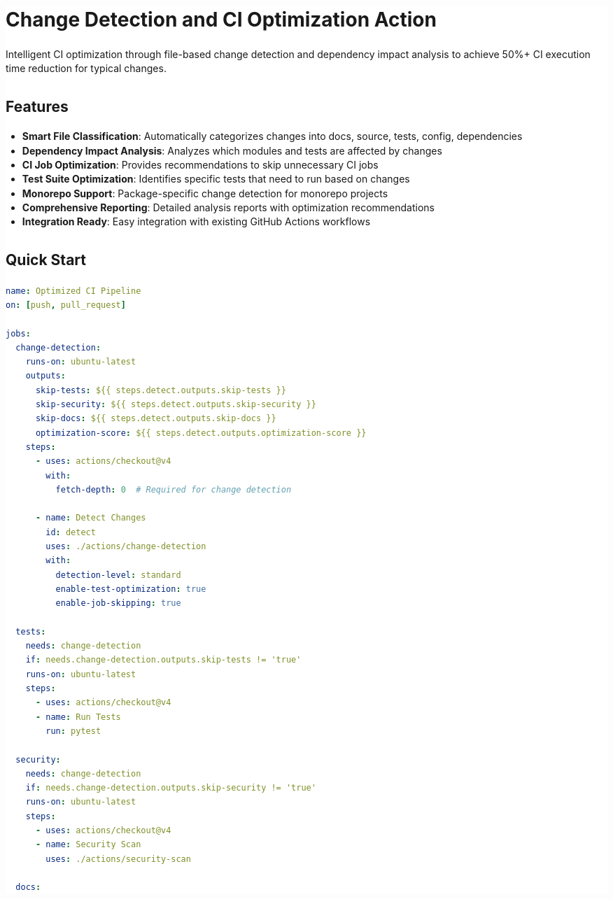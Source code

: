 # Change Detection and CI Optimization Action

Intelligent CI optimization through file-based change detection and dependency impact analysis to achieve 50%+ CI execution time reduction for typical changes.

## Features

- **Smart File Classification**: Automatically categorizes changes into docs, source, tests, config, dependencies
- **Dependency Impact Analysis**: Analyzes which modules and tests are affected by changes
- **CI Job Optimization**: Provides recommendations to skip unnecessary CI jobs
- **Test Suite Optimization**: Identifies specific tests that need to run based on changes
- **Monorepo Support**: Package-specific change detection for monorepo projects
- **Comprehensive Reporting**: Detailed analysis reports with optimization recommendations
- **Integration Ready**: Easy integration with existing GitHub Actions workflows

## Quick Start

```yaml
name: Optimized CI Pipeline
on: [push, pull_request]

jobs:
  change-detection:
    runs-on: ubuntu-latest
    outputs:
      skip-tests: ${{ steps.detect.outputs.skip-tests }}
      skip-security: ${{ steps.detect.outputs.skip-security }}
      skip-docs: ${{ steps.detect.outputs.skip-docs }}
      optimization-score: ${{ steps.detect.outputs.optimization-score }}
    steps:
      - uses: actions/checkout@v4
        with:
          fetch-depth: 0  # Required for change detection
      
      - name: Detect Changes
        id: detect
        uses: ./actions/change-detection
        with:
          detection-level: standard
          enable-test-optimization: true
          enable-job-skipping: true

  tests:
    needs: change-detection
    if: needs.change-detection.outputs.skip-tests != 'true'
    runs-on: ubuntu-latest
    steps:
      - uses: actions/checkout@v4
      - name: Run Tests
        run: pytest

  security:
    needs: change-detection
    if: needs.change-detection.outputs.skip-security != 'true'
    runs-on: ubuntu-latest
    steps:
      - uses: actions/checkout@v4
      - name: Security Scan
        uses: ./actions/security-scan

  docs:
```